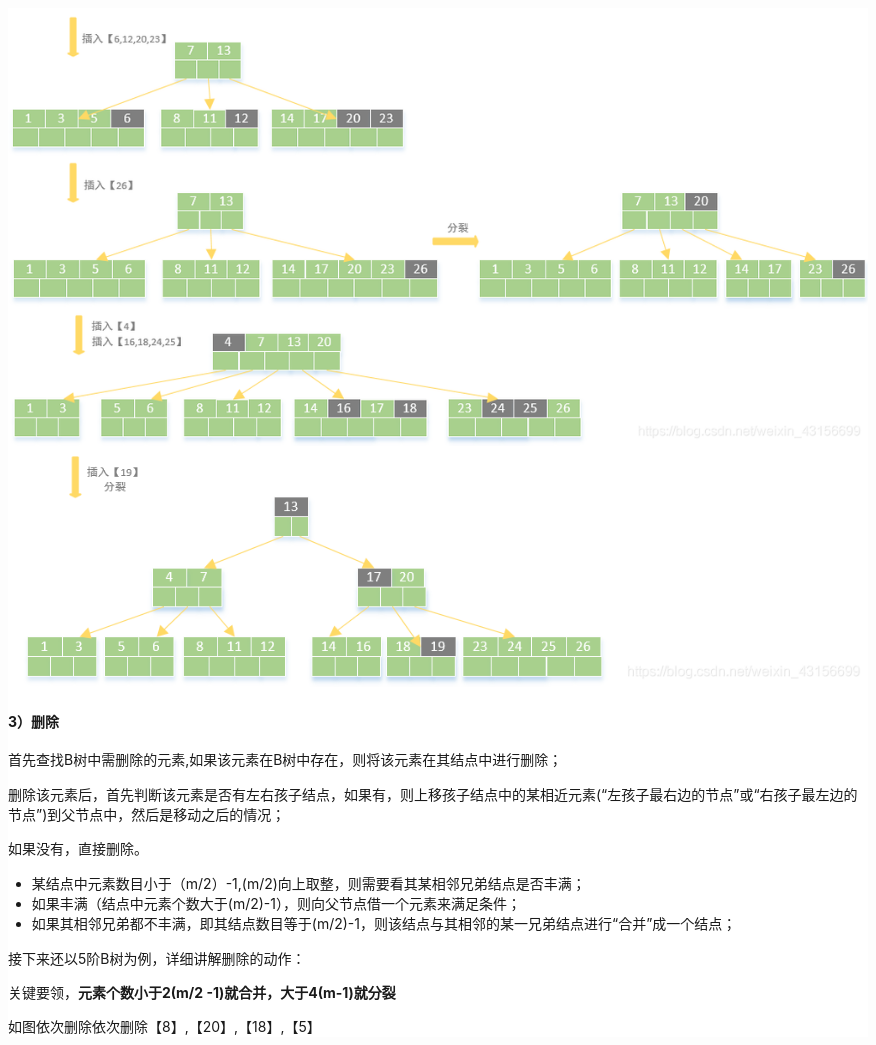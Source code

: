 
![](../img/b-3.png)![在这里插入图片描述](../img/4545.png)

#### 3）删除

首先查找B树中需删除的元素,如果该元素在B树中存在，则将该元素在其结点中进行删除；

删除该元素后，首先判断该元素是否有左右孩子结点，如果有，则上移孩子结点中的某相近元素(“左孩子最右边的节点”或“右孩子最左边的节点”)到父节点中，然后是移动之后的情况；

如果没有，直接删除。

- 某结点中元素数目小于（m/2）-1,(m/2)向上取整，则需要看其某相邻兄弟结点是否丰满；
- 如果丰满（结点中元素个数大于(m/2)-1），则向父节点借一个元素来满足条件；
- 如果其相邻兄弟都不丰满，即其结点数目等于(m/2)-1，则该结点与其相邻的某一兄弟结点进行“合并”成一个结点；

接下来还以5阶B树为例，详细讲解删除的动作：

关键要领，**元素个数小于2(m/2 -1)就合并，大于4(m-1)就分裂**

如图依次删除依次删除【8】,【20】,【18】,【5】
